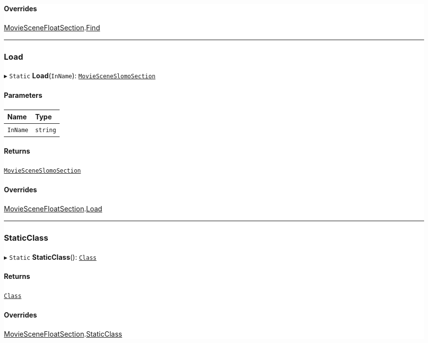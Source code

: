 #### Overrides

[MovieSceneFloatSection](ue_ue.MovieSceneFloatSection.md).[Find](ue_ue.MovieSceneFloatSection.md#find)

___

### Load

▸ `Static` **Load**(`InName`): [`MovieSceneSlomoSection`](ue_ue.MovieSceneSlomoSection.md)

#### Parameters

| Name | Type |
| :------ | :------ |
| `InName` | `string` |

#### Returns

[`MovieSceneSlomoSection`](ue_ue.MovieSceneSlomoSection.md)

#### Overrides

[MovieSceneFloatSection](ue_ue.MovieSceneFloatSection.md).[Load](ue_ue.MovieSceneFloatSection.md#load)

___

### StaticClass

▸ `Static` **StaticClass**(): [`Class`](ue_ue.Class.md)

#### Returns

[`Class`](ue_ue.Class.md)

#### Overrides

[MovieSceneFloatSection](ue_ue.MovieSceneFloatSection.md).[StaticClass](ue_ue.MovieSceneFloatSection.md#staticclass)
